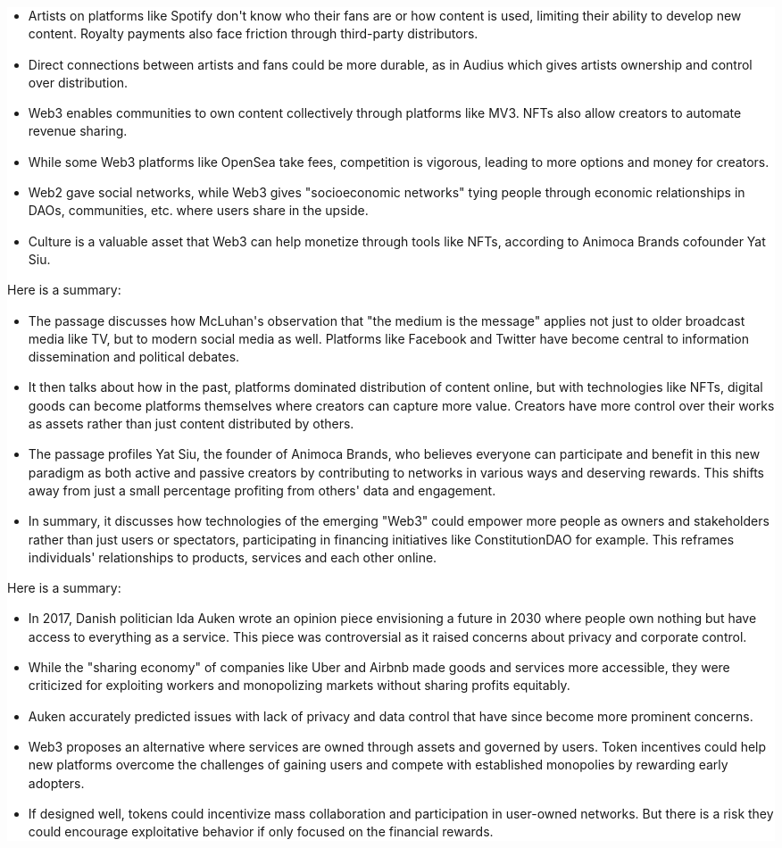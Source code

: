 - Artists on platforms like Spotify don't know who their fans are or how content is used, limiting their ability to develop new content. Royalty payments also face friction through third-party distributors.

- Direct connections between artists and fans could be more durable, as in Audius which gives artists ownership and control over distribution. 

- Web3 enables communities to own content collectively through platforms like MV3. NFTs also allow creators to automate revenue sharing.

- While some Web3 platforms like OpenSea take fees, competition is vigorous, leading to more options and money for creators. 

- Web2 gave social networks, while Web3 gives "socioeconomic networks" tying people through economic relationships in DAOs, communities, etc. where users share in the upside.

- Culture is a valuable asset that Web3 can help monetize through tools like NFTs, according to Animoca Brands cofounder Yat Siu.

 Here is a summary:

- The passage discusses how McLuhan's observation that "the medium is the message" applies not just to older broadcast media like TV, but to modern social media as well. Platforms like Facebook and Twitter have become central to information dissemination and political debates.

- It then talks about how in the past, platforms dominated distribution of content online, but with technologies like NFTs, digital goods can become platforms themselves where creators can capture more value. Creators have more control over their works as assets rather than just content distributed by others. 

- The passage profiles Yat Siu, the founder of Animoca Brands, who believes everyone can participate and benefit in this new paradigm as both active and passive creators by contributing to networks in various ways and deserving rewards. This shifts away from just a small percentage profiting from others' data and engagement. 

- In summary, it discusses how technologies of the emerging "Web3" could empower more people as owners and stakeholders rather than just users or spectators, participating in financing initiatives like ConstitutionDAO for example. This reframes individuals' relationships to products, services and each other online.

 Here is a summary:

- In 2017, Danish politician Ida Auken wrote an opinion piece envisioning a future in 2030 where people own nothing but have access to everything as a service. This piece was controversial as it raised concerns about privacy and corporate control. 

- While the "sharing economy" of companies like Uber and Airbnb made goods and services more accessible, they were criticized for exploiting workers and monopolizing markets without sharing profits equitably. 

- Auken accurately predicted issues with lack of privacy and data control that have since become more prominent concerns. 

- Web3 proposes an alternative where services are owned through assets and governed by users. Token incentives could help new platforms overcome the challenges of gaining users and compete with established monopolies by rewarding early adopters. 

- If designed well, tokens could incentivize mass collaboration and participation in user-owned networks. But there is a risk they could encourage exploitative behavior if only focused on the financial rewards. 

